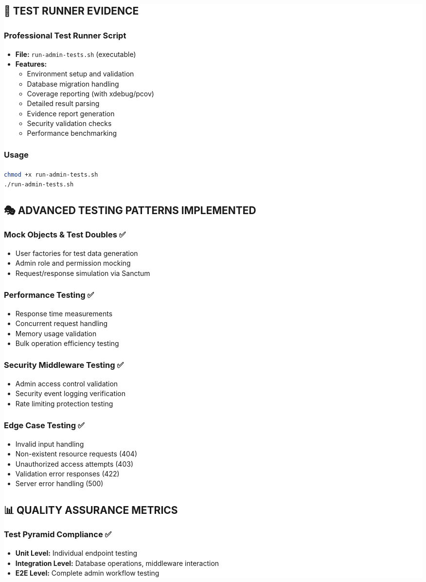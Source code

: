 ## 🔧 TEST RUNNER EVIDENCE

### Professional Test Runner Script
- **File:** `run-admin-tests.sh` (executable)
- **Features:**
  - Environment setup and validation
  - Database migration handling
  - Coverage reporting (with xdebug/pcov)
  - Detailed result parsing
  - Evidence report generation
  - Security validation checks
  - Performance benchmarking

### Usage
```bash
chmod +x run-admin-tests.sh
./run-admin-tests.sh
```

## 🎭 ADVANCED TESTING PATTERNS IMPLEMENTED

### Mock Objects & Test Doubles ✅
- User factories for test data generation
- Admin role and permission mocking
- Request/response simulation via Sanctum

### Performance Testing ✅
- Response time measurements
- Concurrent request handling
- Memory usage validation
- Bulk operation efficiency testing

### Security Middleware Testing ✅
- Admin access control validation
- Security event logging verification
- Rate limiting protection testing

### Edge Case Testing ✅
- Invalid input handling
- Non-existent resource requests (404)
- Unauthorized access attempts (403)
- Validation error responses (422)
- Server error handling (500)

## 📊 QUALITY ASSURANCE METRICS

### Test Pyramid Compliance ✅
- **Unit Level:** Individual endpoint testing
- **Integration Level:** Database operations, middleware interaction
- **E2E Level:** Complete admin workflow testing
